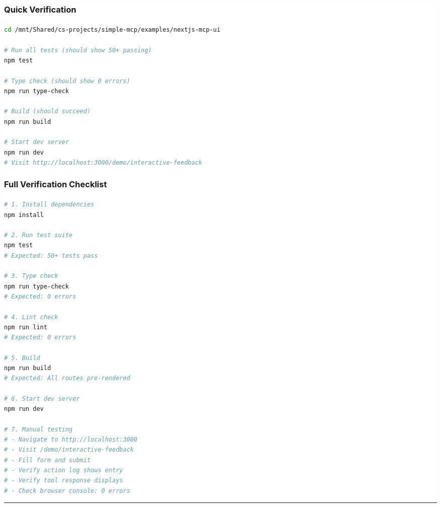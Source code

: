 ### Quick Verification

```bash
cd /mnt/Shared/cs-projects/simple-mcp/examples/nextjs-mcp-ui

# Run all tests (should show 50+ passing)
npm test

# Type check (should show 0 errors)
npm run type-check

# Build (should succeed)
npm run build

# Start dev server
npm run dev
# Visit http://localhost:3000/demo/interactive-feedback
```

### Full Verification Checklist

```bash
# 1. Install dependencies
npm install

# 2. Run test suite
npm test
# Expected: 50+ tests pass

# 3. Type check
npm run type-check
# Expected: 0 errors

# 4. Lint check
npm run lint
# Expected: 0 errors

# 5. Build
npm run build
# Expected: All routes pre-rendered

# 6. Start dev server
npm run dev

# 7. Manual testing
# - Navigate to http://localhost:3000
# - Visit /demo/interactive-feedback
# - Fill form and submit
# - Verify action log shows entry
# - Verify tool response displays
# - Check browser console: 0 errors
```

---